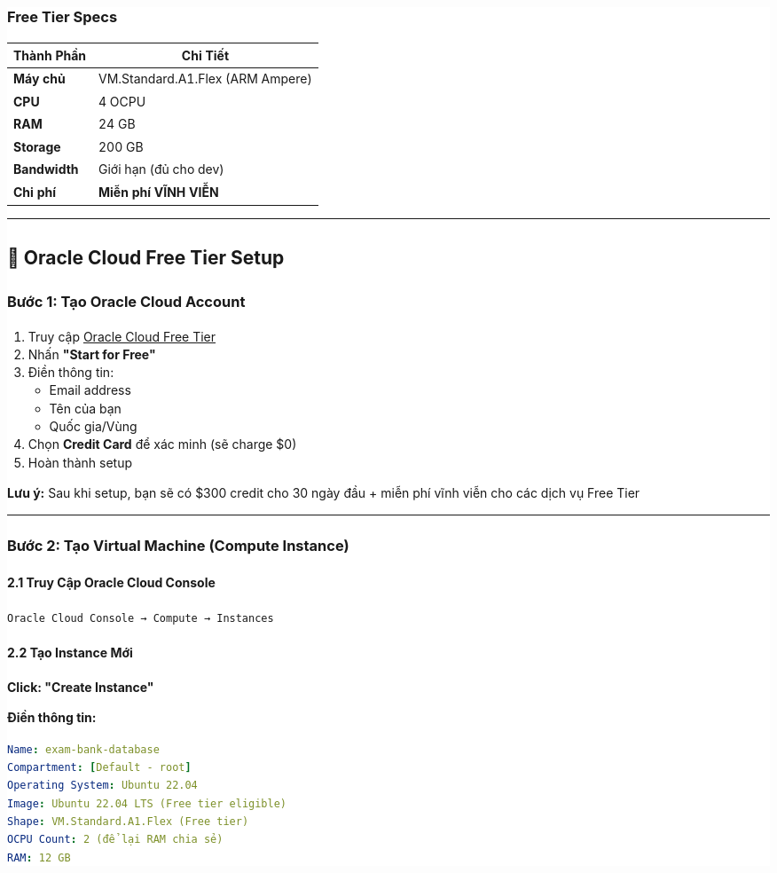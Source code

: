 ### Free Tier Specs

| Thành Phần | Chi Tiết |
|-----------|---------|
| **Máy chủ** | VM.Standard.A1.Flex (ARM Ampere) |
| **CPU** | 4 OCPU |
| **RAM** | 24 GB |
| **Storage** | 200 GB |
| **Bandwidth** | Giới hạn (đủ cho dev) |
| **Chi phí** | **Miễn phí VĨNH VIỄN** |

---

## 🔧 Oracle Cloud Free Tier Setup

### Bước 1: Tạo Oracle Cloud Account

1. Truy cập [Oracle Cloud Free Tier](https://www.oracle.com/cloud/free/)
2. Nhấn **"Start for Free"**
3. Điền thông tin:
   - Email address
   - Tên của bạn
   - Quốc gia/Vùng
4. Chọn **Credit Card** để xác minh (sẽ charge $0)
5. Hoàn thành setup

**Lưu ý:** Sau khi setup, bạn sẽ có $300 credit cho 30 ngày đầu + miễn phí vĩnh viễn cho các dịch vụ Free Tier

---

### Bước 2: Tạo Virtual Machine (Compute Instance)

#### 2.1 Truy Cập Oracle Cloud Console

```
Oracle Cloud Console → Compute → Instances
```

#### 2.2 Tạo Instance Mới

**Click: "Create Instance"**

**Điền thông tin:**

```yaml
Name: exam-bank-database
Compartment: [Default - root]
Operating System: Ubuntu 22.04
Image: Ubuntu 22.04 LTS (Free tier eligible)
Shape: VM.Standard.A1.Flex (Free tier)
OCPU Count: 2 (để lại RAM chia sẻ)
RAM: 12 GB
```
